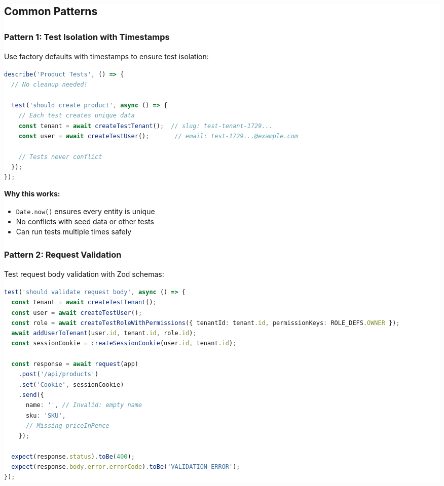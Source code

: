 
## Common Patterns

### Pattern 1: Test Isolation with Timestamps

Use factory defaults with timestamps to ensure test isolation:

```typescript
describe('Product Tests', () => {
  // No cleanup needed!

  test('should create product', async () => {
    // Each test creates unique data
    const tenant = await createTestTenant();  // slug: test-tenant-1729...
    const user = await createTestUser();       // email: test-1729...@example.com

    // Tests never conflict
  });
});
```

**Why this works:**
- `Date.now()` ensures every entity is unique
- No conflicts with seed data or other tests
- Can run tests multiple times safely

### Pattern 2: Request Validation

Test request body validation with Zod schemas:

```typescript
test('should validate request body', async () => {
  const tenant = await createTestTenant();
  const user = await createTestUser();
  const role = await createTestRoleWithPermissions({ tenantId: tenant.id, permissionKeys: ROLE_DEFS.OWNER });
  await addUserToTenant(user.id, tenant.id, role.id);
  const sessionCookie = createSessionCookie(user.id, tenant.id);

  const response = await request(app)
    .post('/api/products')
    .set('Cookie', sessionCookie)
    .send({
      name: '', // Invalid: empty name
      sku: 'SKU',
      // Missing priceInPence
    });

  expect(response.status).toBe(400);
  expect(response.body.error.errorCode).toBe('VALIDATION_ERROR');
});
```
